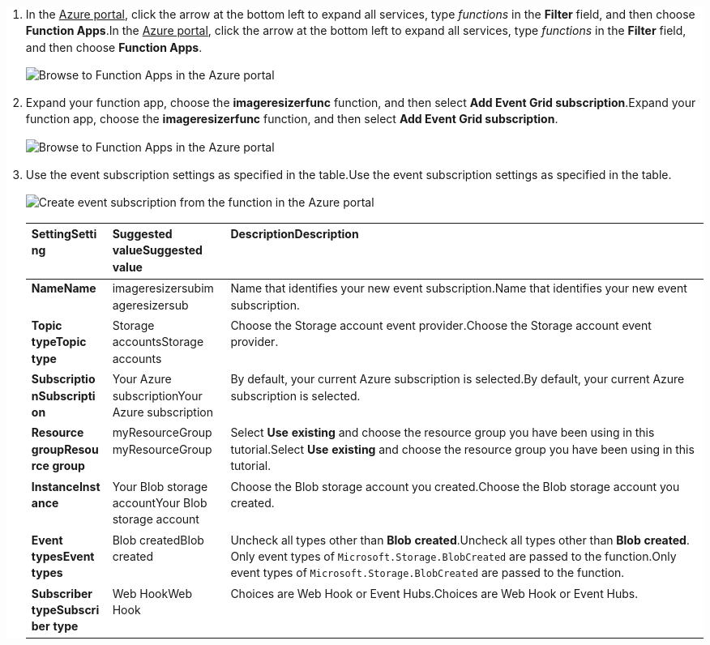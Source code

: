 1. <span data-ttu-id="7d20b-172">In the [Azure portal](https://portal.azure.com), click the arrow at the bottom left to expand all services, type *functions* in the **Filter** field, and then choose **Function Apps**.</span><span class="sxs-lookup"><span data-stu-id="7d20b-172">In the [Azure portal](https://portal.azure.com), click the arrow at the bottom left to expand all services, type *functions* in the **Filter** field, and then choose **Function Apps**.</span></span> 

    ![Browse to Function Apps in the Azure portal](./media/resize-images-on-storage-blob-upload-event/portal-find-functions.png)

2. <span data-ttu-id="7d20b-174">Expand your function app, choose the **imageresizerfunc** function, and then select **Add Event Grid subscription**.</span><span class="sxs-lookup"><span data-stu-id="7d20b-174">Expand your function app, choose the **imageresizerfunc** function, and then select **Add Event Grid subscription**.</span></span>

    ![Browse to Function Apps in the Azure portal](./media/resize-images-on-storage-blob-upload-event/add-event-subscription.png)

3. <span data-ttu-id="7d20b-176">Use the event subscription settings as specified in the table.</span><span class="sxs-lookup"><span data-stu-id="7d20b-176">Use the event subscription settings as specified in the table.</span></span>
    
    ![Create event subscription from the function in the Azure portal](./media/resize-images-on-storage-blob-upload-event/event-subscription-create-flow.png)

    | <span data-ttu-id="7d20b-178">Setting</span><span class="sxs-lookup"><span data-stu-id="7d20b-178">Setting</span></span>      | <span data-ttu-id="7d20b-179">Suggested value</span><span class="sxs-lookup"><span data-stu-id="7d20b-179">Suggested value</span></span>  | <span data-ttu-id="7d20b-180">Description</span><span class="sxs-lookup"><span data-stu-id="7d20b-180">Description</span></span>                                        |
    | ------------ |  ------- | -------------------------------------------------- |
    | <span data-ttu-id="7d20b-181">**Name**</span><span class="sxs-lookup"><span data-stu-id="7d20b-181">**Name**</span></span> | <span data-ttu-id="7d20b-182">imageresizersub</span><span class="sxs-lookup"><span data-stu-id="7d20b-182">imageresizersub</span></span> | <span data-ttu-id="7d20b-183">Name that identifies your new event subscription.</span><span class="sxs-lookup"><span data-stu-id="7d20b-183">Name that identifies your new event subscription.</span></span> | 
    | <span data-ttu-id="7d20b-184">**Topic type**</span><span class="sxs-lookup"><span data-stu-id="7d20b-184">**Topic type**</span></span> |  <span data-ttu-id="7d20b-185">Storage accounts</span><span class="sxs-lookup"><span data-stu-id="7d20b-185">Storage accounts</span></span> | <span data-ttu-id="7d20b-186">Choose the Storage account event provider.</span><span class="sxs-lookup"><span data-stu-id="7d20b-186">Choose the Storage account event provider.</span></span> | 
    | <span data-ttu-id="7d20b-187">**Subscription**</span><span class="sxs-lookup"><span data-stu-id="7d20b-187">**Subscription**</span></span> | <span data-ttu-id="7d20b-188">Your Azure subscription</span><span class="sxs-lookup"><span data-stu-id="7d20b-188">Your Azure subscription</span></span> | <span data-ttu-id="7d20b-189">By default, your current Azure subscription is selected.</span><span class="sxs-lookup"><span data-stu-id="7d20b-189">By default, your current Azure subscription is selected.</span></span>   |
    | <span data-ttu-id="7d20b-190">**Resource group**</span><span class="sxs-lookup"><span data-stu-id="7d20b-190">**Resource group**</span></span> | <span data-ttu-id="7d20b-191">myResourceGroup</span><span class="sxs-lookup"><span data-stu-id="7d20b-191">myResourceGroup</span></span> | <span data-ttu-id="7d20b-192">Select **Use existing** and choose the resource group you have been using in this tutorial.</span><span class="sxs-lookup"><span data-stu-id="7d20b-192">Select **Use existing** and choose the resource group you have been using in this tutorial.</span></span>  |
    | <span data-ttu-id="7d20b-193">**Instance**</span><span class="sxs-lookup"><span data-stu-id="7d20b-193">**Instance**</span></span> |  <span data-ttu-id="7d20b-194">Your Blob storage account</span><span class="sxs-lookup"><span data-stu-id="7d20b-194">Your Blob storage account</span></span> |  <span data-ttu-id="7d20b-195">Choose the Blob storage account you created.</span><span class="sxs-lookup"><span data-stu-id="7d20b-195">Choose the Blob storage account you created.</span></span> |
    | <span data-ttu-id="7d20b-196">**Event types**</span><span class="sxs-lookup"><span data-stu-id="7d20b-196">**Event types**</span></span> | <span data-ttu-id="7d20b-197">Blob created</span><span class="sxs-lookup"><span data-stu-id="7d20b-197">Blob created</span></span> | <span data-ttu-id="7d20b-198">Uncheck all types other than **Blob created**.</span><span class="sxs-lookup"><span data-stu-id="7d20b-198">Uncheck all types other than **Blob created**.</span></span> <span data-ttu-id="7d20b-199">Only event types of `Microsoft.Storage.BlobCreated` are passed to the function.</span><span class="sxs-lookup"><span data-stu-id="7d20b-199">Only event types of `Microsoft.Storage.BlobCreated` are passed to the function.</span></span>| 
    | <span data-ttu-id="7d20b-200">**Subscriber type**</span><span class="sxs-lookup"><span data-stu-id="7d20b-200">**Subscriber type**</span></span> |  <span data-ttu-id="7d20b-201">Web Hook</span><span class="sxs-lookup"><span data-stu-id="7d20b-201">Web Hook</span></span> |  <span data-ttu-id="7d20b-202">Choices are Web Hook or Event Hubs.</span><span class="sxs-lookup"><span data-stu-id="7d20b-202">Choices are Web Hook or Event Hubs.</span></span> |